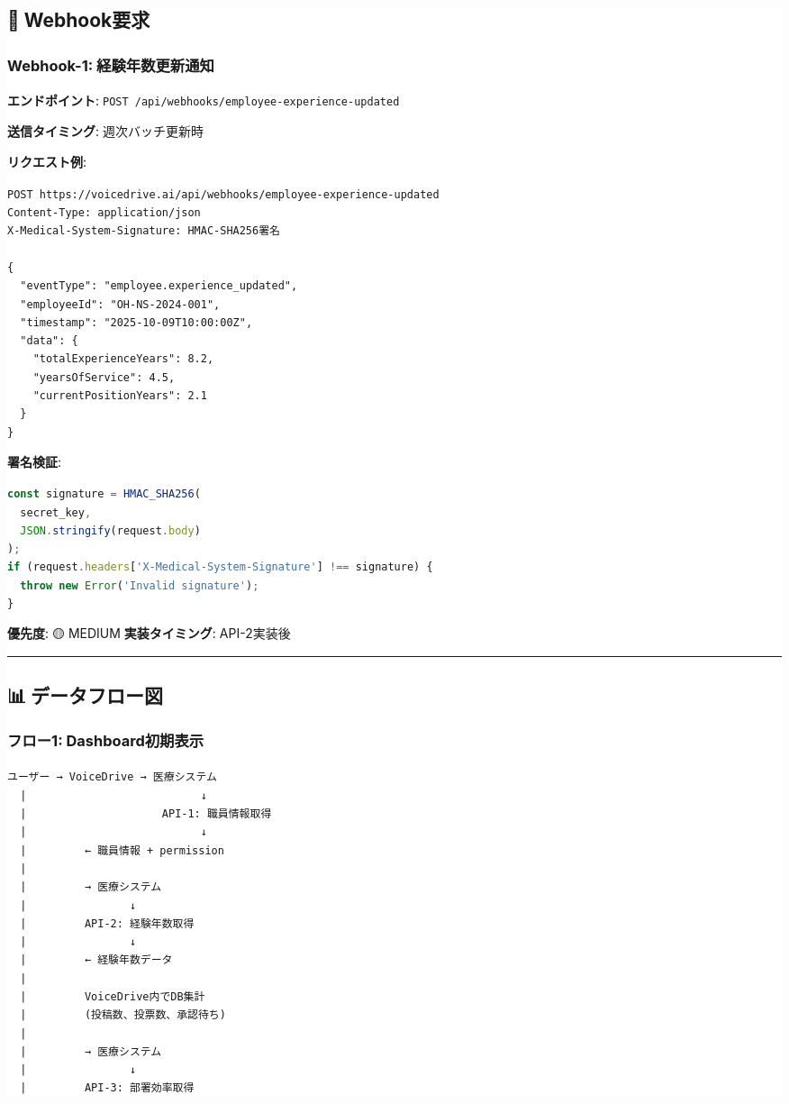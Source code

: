 
## 🔄 Webhook要求

### Webhook-1: 経験年数更新通知

**エンドポイント**: `POST /api/webhooks/employee-experience-updated`

**送信タイミング**: 週次バッチ更新時

**リクエスト例**:
```http
POST https://voicedrive.ai/api/webhooks/employee-experience-updated
Content-Type: application/json
X-Medical-System-Signature: HMAC-SHA256署名

{
  "eventType": "employee.experience_updated",
  "employeeId": "OH-NS-2024-001",
  "timestamp": "2025-10-09T10:00:00Z",
  "data": {
    "totalExperienceYears": 8.2,
    "yearsOfService": 4.5,
    "currentPositionYears": 2.1
  }
}
```

**署名検証**:
```typescript
const signature = HMAC_SHA256(
  secret_key,
  JSON.stringify(request.body)
);
if (request.headers['X-Medical-System-Signature'] !== signature) {
  throw new Error('Invalid signature');
}
```

**優先度**: 🟡 MEDIUM
**実装タイミング**: API-2実装後

---

## 📊 データフロー図

### フロー1: Dashboard初期表示

```
ユーザー → VoiceDrive → 医療システム
  |                           ↓
  |                     API-1: 職員情報取得
  |                           ↓
  |         ← 職員情報 + permission
  |
  |         → 医療システム
  |                ↓
  |         API-2: 経験年数取得
  |                ↓
  |         ← 経験年数データ
  |
  |         VoiceDrive内でDB集計
  |         (投稿数、投票数、承認待ち)
  |
  |         → 医療システム
  |                ↓
  |         API-3: 部署効率取得
```